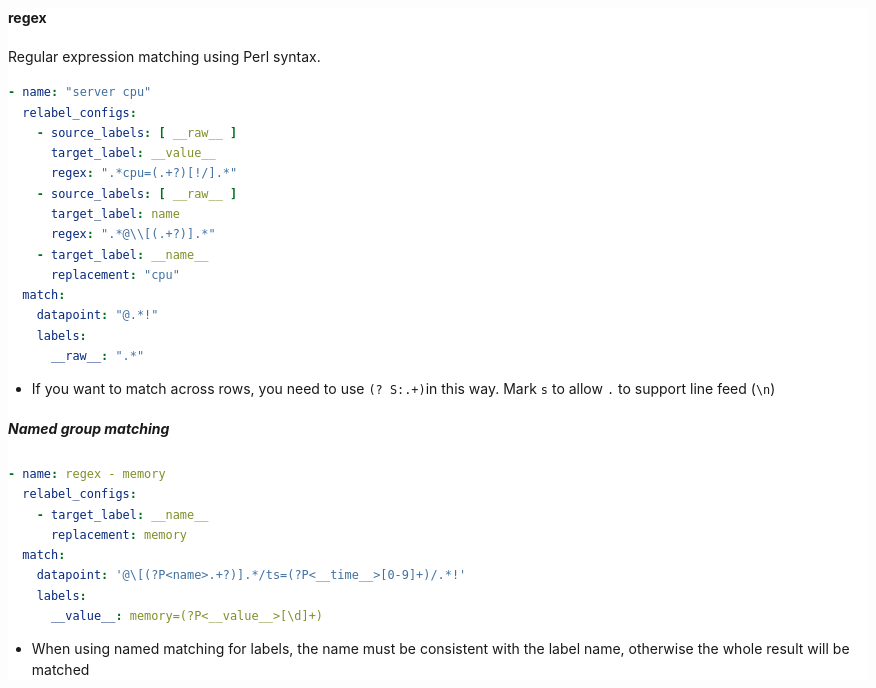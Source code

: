 #### regex

Regular expression matching using Perl syntax.

```yaml
- name: "server cpu"
  relabel_configs:
    - source_labels: [ __raw__ ]
      target_label: __value__
      regex: ".*cpu=(.+?)[!/].*"
    - source_labels: [ __raw__ ]
      target_label: name
      regex: ".*@\\[(.+?)].*"
    - target_label: __name__
      replacement: "cpu"
  match:
    datapoint: "@.*!"
    labels:
      __raw__: ".*"
```

- If you want to match across rows, you need to use `(? S:.+)`in this way. Mark `s` to allow `.` to support line
  feed (`\n`)

##### Named group matching

```yaml
- name: regex - memory
  relabel_configs:
    - target_label: __name__
      replacement: memory
  match:
    datapoint: '@\[(?P<name>.+?)].*/ts=(?P<__time__>[0-9]+)/.*!'
    labels:
      __value__: memory=(?P<__value__>[\d]+)
```

- When using named matching for labels, the name must be consistent with the label name, otherwise the whole result will
  be matched

[hub]: https://hub.docker.com/layers/microops/data_exporter

[gitee]: https://gitee.com/MicroOps/data_exporter

